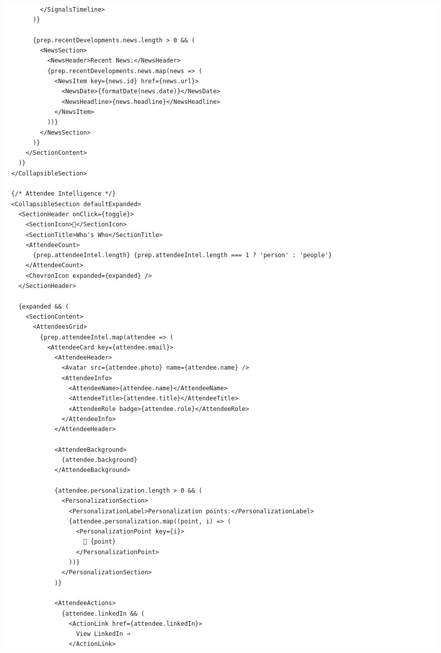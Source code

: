 ```tsx
          </SignalsTimeline>
        )}
        
        {prep.recentDevelopments.news.length > 0 && (
          <NewsSection>
            <NewsHeader>Recent News:</NewsHeader>
            {prep.recentDevelopments.news.map(news => (
              <NewsItem key={news.id} href={news.url}>
                <NewsDate>{formatDate(news.date)}</NewsDate>
                <NewsHeadline>{news.headline}</NewsHeadline>
              </NewsItem>
            ))}
          </NewsSection>
        )}
      </SectionContent>
    )}
  </CollapsibleSection>
  
  {/* Attendee Intelligence */}
  <CollapsibleSection defaultExpanded>
    <SectionHeader onClick={toggle}>
      <SectionIcon>👥</SectionIcon>
      <SectionTitle>Who's Who</SectionTitle>
      <AttendeeCount>
        {prep.attendeeIntel.length} {prep.attendeeIntel.length === 1 ? 'person' : 'people'}
      </AttendeeCount>
      <ChevronIcon expanded={expanded} />
    </SectionHeader>
    
    {expanded && (
      <SectionContent>
        <AttendeesGrid>
          {prep.attendeeIntel.map(attendee => (
            <AttendeeCard key={attendee.email}>
              <AttendeeHeader>
                <Avatar src={attendee.photo} name={attendee.name} />
                <AttendeeInfo>
                  <AttendeeName>{attendee.name}</AttendeeName>
                  <AttendeeTitle>{attendee.title}</AttendeeTitle>
                  <AttendeeRole badge>{attendee.role}</AttendeeRole>
                </AttendeeInfo>
              </AttendeeHeader>
              
              <AttendeeBackground>
                {attendee.background}
              </AttendeeBackground>
              
              {attendee.personalization.length > 0 && (
                <PersonalizationSection>
                  <PersonalizationLabel>Personalization points:</PersonalizationLabel>
                  {attendee.personalization.map((point, i) => (
                    <PersonalizationPoint key={i}>
                      💬 {point}
                    </PersonalizationPoint>
                  ))}
                </PersonalizationSection>
              )}
              
              <AttendeeActions>
                {attendee.linkedIn && (
                  <ActionLink href={attendee.linkedIn}>
                    View LinkedIn →
                  </ActionLink>
```